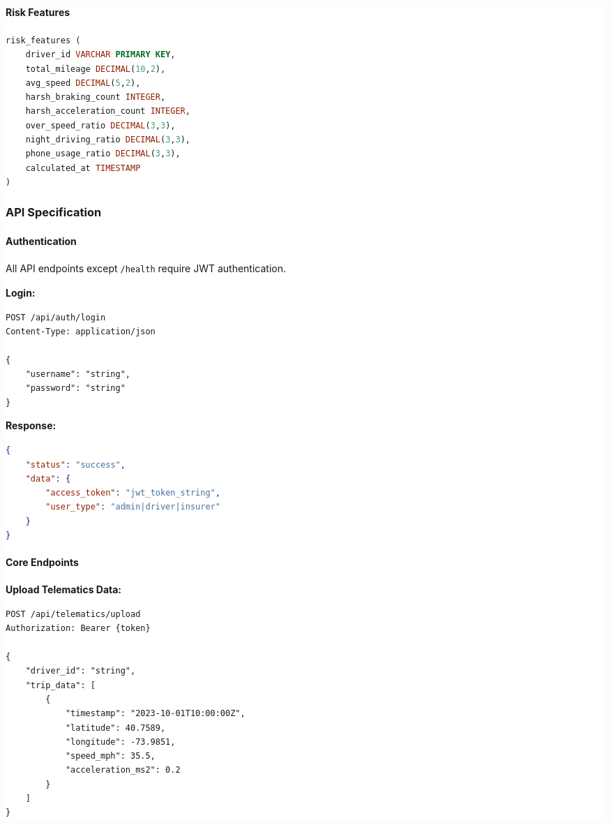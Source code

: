 #### Risk Features
```sql
risk_features (
    driver_id VARCHAR PRIMARY KEY,
    total_mileage DECIMAL(10,2),
    avg_speed DECIMAL(5,2),
    harsh_braking_count INTEGER,
    harsh_acceleration_count INTEGER,
    over_speed_ratio DECIMAL(3,3),
    night_driving_ratio DECIMAL(3,3),
    phone_usage_ratio DECIMAL(3,3),
    calculated_at TIMESTAMP
)
```

### API Specification

#### Authentication
All API endpoints except `/health` require JWT authentication.

**Login:**
```http
POST /api/auth/login
Content-Type: application/json

{
    "username": "string",
    "password": "string"
}
```

**Response:**
```json
{
    "status": "success",
    "data": {
        "access_token": "jwt_token_string",
        "user_type": "admin|driver|insurer"
    }
}
```

#### Core Endpoints

**Upload Telematics Data:**
```http
POST /api/telematics/upload
Authorization: Bearer {token}

{
    "driver_id": "string",
    "trip_data": [
        {
            "timestamp": "2023-10-01T10:00:00Z",
            "latitude": 40.7589,
            "longitude": -73.9851,
            "speed_mph": 35.5,
            "acceleration_ms2": 0.2
        }
    ]
}
```
